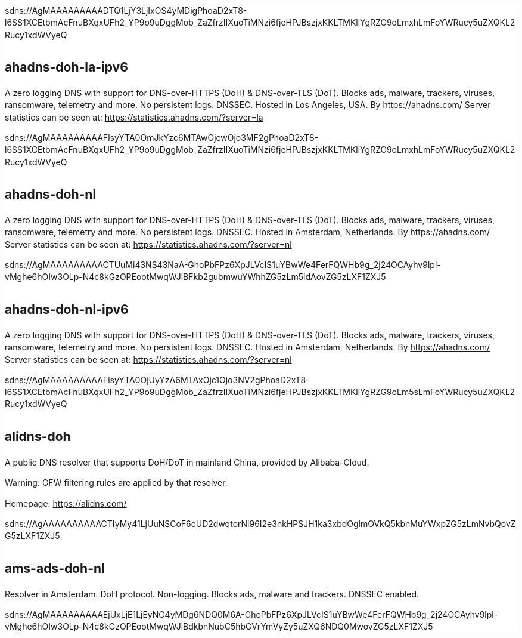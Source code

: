 sdns://AgMAAAAAAAAADTQ1LjY3LjIxOS4yMDigPhoaD2xT8-l6SS1XCEtbmAcFnuBXqxUFh2_YP9o9uDggMob_ZaZfrzIIXuoTiMNzi6fjeHPJBszjxKKLTMKliYgRZG9oLmxhLmFoYWRucy5uZXQKL2Rucy1xdWVyeQ


## ahadns-doh-la-ipv6

A zero logging DNS with support for DNS-over-HTTPS (DoH) & DNS-over-TLS (DoT). Blocks ads, malware, trackers, viruses, ransomware, telemetry and more. No persistent logs. DNSSEC. Hosted in Los Angeles, USA. By https://ahadns.com/
Server statistics can be seen at: https://statistics.ahadns.com/?server=la

sdns://AgMAAAAAAAAAFlsyYTA0OmJkYzc6MTAwOjcwOjo3MF2gPhoaD2xT8-l6SS1XCEtbmAcFnuBXqxUFh2_YP9o9uDggMob_ZaZfrzIIXuoTiMNzi6fjeHPJBszjxKKLTMKliYgRZG9oLmxhLmFoYWRucy5uZXQKL2Rucy1xdWVyeQ


## ahadns-doh-nl

A zero logging DNS with support for DNS-over-HTTPS (DoH) & DNS-over-TLS (DoT). Blocks ads, malware, trackers, viruses, ransomware, telemetry and more. No persistent logs. DNSSEC. Hosted in Amsterdam, Netherlands. By https://ahadns.com/
Server statistics can be seen at: https://statistics.ahadns.com/?server=nl

sdns://AgMAAAAAAAAACTUuMi43NS43NaA-GhoPbFPz6XpJLVcIS1uYBwWe4FerFQWHb9g_2j24OCAyhv9lpl-vMghe6hOIw3OLp-N4c8kGzOPEootMwqWJiBFkb2gubmwuYWhhZG5zLm5ldAovZG5zLXF1ZXJ5


## ahadns-doh-nl-ipv6

A zero logging DNS with support for DNS-over-HTTPS (DoH) & DNS-over-TLS (DoT). Blocks ads, malware, trackers, viruses, ransomware, telemetry and more. No persistent logs. DNSSEC. Hosted in Amsterdam, Netherlands. By https://ahadns.com/
Server statistics can be seen at: https://statistics.ahadns.com/?server=nl

sdns://AgMAAAAAAAAAFlsyYTA0OjUyYzA6MTAxOjc1Ojo3NV2gPhoaD2xT8-l6SS1XCEtbmAcFnuBXqxUFh2_YP9o9uDggMob_ZaZfrzIIXuoTiMNzi6fjeHPJBszjxKKLTMKliYgRZG9oLm5sLmFoYWRucy5uZXQKL2Rucy1xdWVyeQ


## alidns-doh

A public DNS resolver that supports DoH/DoT in mainland China, provided by Alibaba-Cloud.

Warning: GFW filtering rules are applied by that resolver.

Homepage: https://alidns.com/

sdns://AgAAAAAAAAAACTIyMy41LjUuNSCoF6cUD2dwqtorNi96I2e3nkHPSJH1ka3xbdOglmOVkQ5kbnMuYWxpZG5zLmNvbQovZG5zLXF1ZXJ5


## ams-ads-doh-nl

Resolver in Amsterdam. DoH protocol. Non-logging. Blocks ads, malware and trackers. DNSSEC enabled.

sdns://AgMAAAAAAAAAEjUxLjE1LjEyNC4yMDg6NDQ0M6A-GhoPbFPz6XpJLVcIS1uYBwWe4FerFQWHb9g_2j24OCAyhv9lpl-vMghe6hOIw3OLp-N4c8kGzOPEootMwqWJiBdkbnNubC5hbGVrYmVyZy5uZXQ6NDQ0MwovZG5zLXF1ZXJ5
